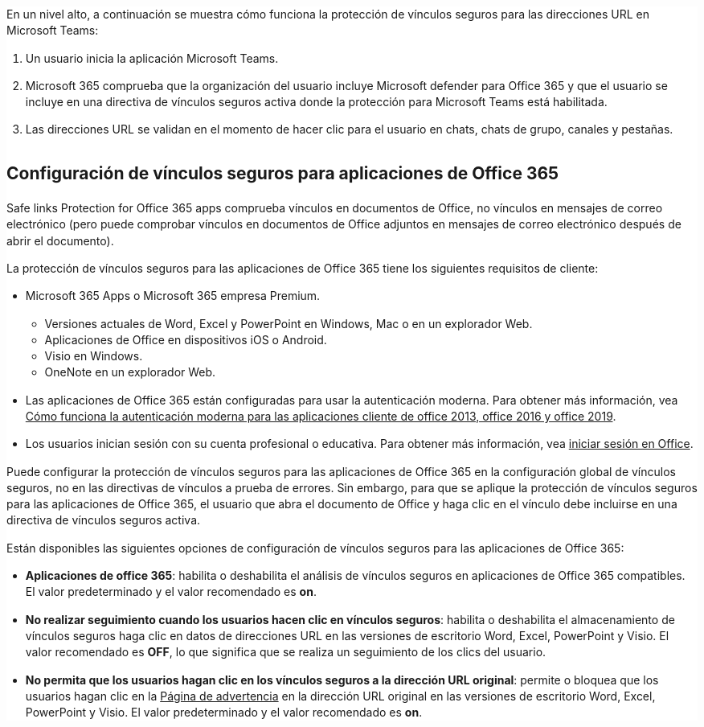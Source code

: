 En un nivel alto, a continuación se muestra cómo funciona la protección de vínculos seguros para las direcciones URL en Microsoft Teams:

1. Un usuario inicia la aplicación Microsoft Teams.

2. Microsoft 365 comprueba que la organización del usuario incluye Microsoft defender para Office 365 y que el usuario se incluye en una directiva de vínculos seguros activa donde la protección para Microsoft Teams está habilitada.

3. Las direcciones URL se validan en el momento de hacer clic para el usuario en chats, chats de grupo, canales y pestañas.

## <a name="safe-links-settings-for-office-365-apps"></a>Configuración de vínculos seguros para aplicaciones de Office 365

Safe links Protection for Office 365 apps comprueba vínculos en documentos de Office, no vínculos en mensajes de correo electrónico (pero puede comprobar vínculos en documentos de Office adjuntos en mensajes de correo electrónico después de abrir el documento).

La protección de vínculos seguros para las aplicaciones de Office 365 tiene los siguientes requisitos de cliente:

- Microsoft 365 Apps o Microsoft 365 empresa Premium.
  - Versiones actuales de Word, Excel y PowerPoint en Windows, Mac o en un explorador Web.
  - Aplicaciones de Office en dispositivos iOS o Android.
  - Visio en Windows.
  - OneNote en un explorador Web.

- Las aplicaciones de Office 365 están configuradas para usar la autenticación moderna. Para obtener más información, vea [Cómo funciona la autenticación moderna para las aplicaciones cliente de office 2013, office 2016 y office 2019](https://docs.microsoft.com/microsoft-365/enterprise/modern-auth-for-office-2013-and-2016).

- Los usuarios inician sesión con su cuenta profesional o educativa. Para obtener más información, vea [iniciar sesión en Office](https://support.microsoft.com/office/b9582171-fd1f-4284-9846-bdd72bb28426).

Puede configurar la protección de vínculos seguros para las aplicaciones de Office 365 en la configuración global de vínculos seguros, no en las directivas de vínculos a prueba de errores. Sin embargo, para que se aplique la protección de vínculos seguros para las aplicaciones de Office 365, el usuario que abra el documento de Office y haga clic en el vínculo debe incluirse en una directiva de vínculos seguros activa.

Están disponibles las siguientes opciones de configuración de vínculos seguros para las aplicaciones de Office 365:

- **Aplicaciones de office 365**: habilita o deshabilita el análisis de vínculos seguros en aplicaciones de Office 365 compatibles. El valor predeterminado y el valor recomendado es **on**.

- **No realizar seguimiento cuando los usuarios hacen clic en vínculos seguros**: habilita o deshabilita el almacenamiento de vínculos seguros haga clic en datos de direcciones URL en las versiones de escritorio Word, Excel, PowerPoint y Visio. El valor recomendado es **OFF**, lo que significa que se realiza un seguimiento de los clics del usuario.

- **No permita que los usuarios hagan clic en los vínculos seguros a la dirección URL original**: permite o bloquea que los usuarios hagan clic en la [Página de advertencia](#warning-pages-from-safe-links) en la dirección URL original en las versiones de escritorio Word, Excel, PowerPoint y Visio. El valor predeterminado y el valor recomendado es **on**.
